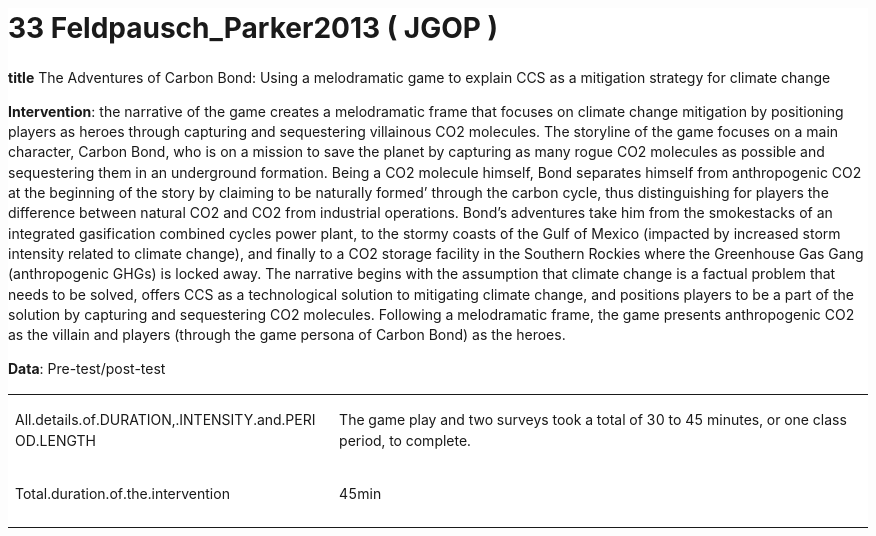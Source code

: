# 33 Feldpausch_Parker2013 ( JGOP )

**title** The Adventures of Carbon Bond: Using a melodramatic game to
explain CCS as a mitigation strategy for climate change

**Intervention**: the narrative of the game creates a melodramatic frame
that focuses on climate change mitigation by positioning players as
heroes through capturing and sequestering villainous CO2 molecules. The
storyline of the game focuses on a main character, Carbon Bond, who is
on a mission to save the planet by capturing as many rogue CO2 molecules
as possible and sequestering them in an underground formation. Being a
CO2 molecule himself, Bond separates himself from anthropogenic CO2 at
the beginning of the story by claiming to be naturally formed’ through
the carbon cycle, thus distinguishing for players the difference between
natural CO2 and CO2 from industrial operations. Bond’s adventures take
him from the smokestacks of an integrated gasification combined cycles
power plant, to the stormy coasts of the Gulf of Mexico (impacted by
increased storm intensity related to climate change), and finally to a
CO2 storage facility in the Southern Rockies where the Greenhouse Gas
Gang (anthropogenic GHGs) is locked away. The narrative begins with the
assumption that climate change is a factual problem that needs to be
solved, offers CCS as a technological solution to mitigating climate
change, and positions players to be a part of the solution by capturing
and sequestering CO2 molecules. Following a melodramatic frame, the game
presents anthropogenic CO2 as the villain and players (through the game
persona of Carbon Bond) as the heroes.

**Data**: Pre-test/post-test

<table>
<tbody>
<tr>
<td style="text-align:left;">

All.details.of.DURATION,.INTENSITY.and.PERIOD.LENGTH

</td>
<td style="text-align:left;">

The game play and two surveys took a total of 30 to 45 minutes, or one
class period, to complete.

</td>
</tr>
<tr>
<td style="text-align:left;">

Total.duration.of.the.intervention

</td>
<td style="text-align:left;">

45min

</td>
</tr>
<tr>
<td style="text-align:left;">
